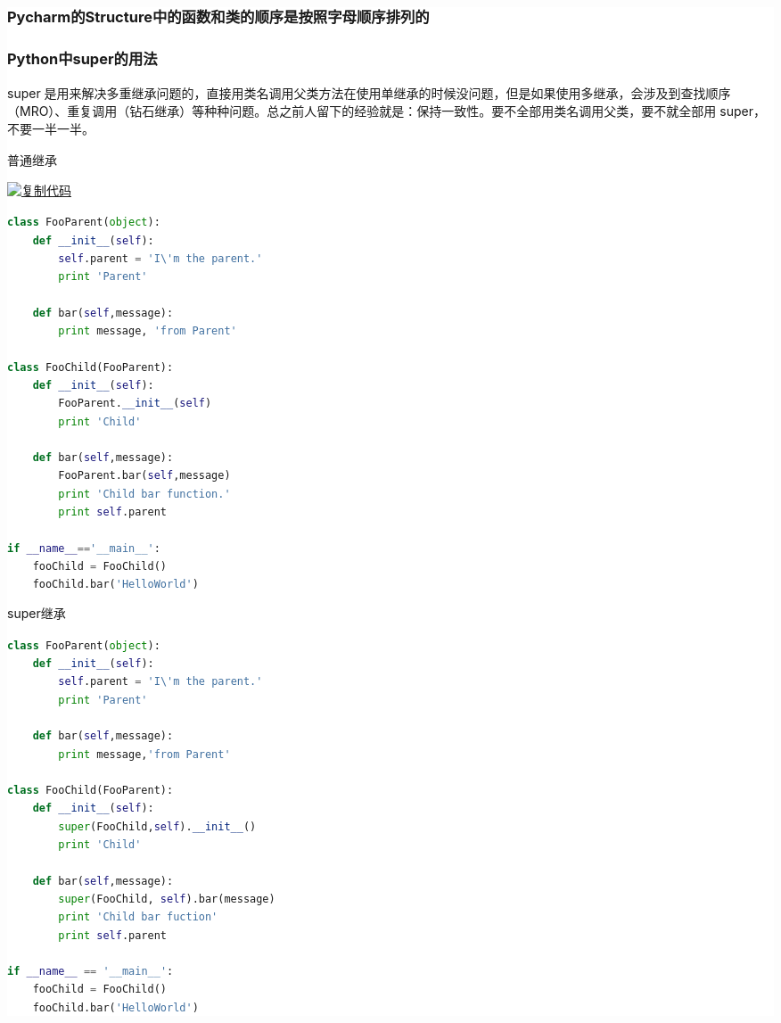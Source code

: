 

### Pycharm的Structure中的函数和类的顺序是按照字母顺序排列的



### Python中super的用法

super 是用来解决多重继承问题的，直接用类名调用父类方法在使用单继承的时候没问题，但是如果使用多继承，会涉及到查找顺序（MRO）、重复调用（钻石继承）等种种问题。总之前人留下的经验就是：保持一致性。要不全部用类名调用父类，要不就全部用 super，不要一半一半。

普通继承

[![复制代码](https://common.cnblogs.com/images/copycode.gif)](javascript:void(0);)

```python
class FooParent(object):
    def __init__(self):
        self.parent = 'I\'m the parent.'
        print 'Parent'
    
    def bar(self,message):
        print message, 'from Parent'
        
class FooChild(FooParent):
    def __init__(self):
        FooParent.__init__(self)
        print 'Child'
        
    def bar(self,message):
        FooParent.bar(self,message)
        print 'Child bar function.'
        print self.parent
        
if __name__=='__main__':
    fooChild = FooChild()
    fooChild.bar('HelloWorld')
```

 

super继承

```python
class FooParent(object):
    def __init__(self):
        self.parent = 'I\'m the parent.'
        print 'Parent'
    
    def bar(self,message):
        print message,'from Parent'

class FooChild(FooParent):
    def __init__(self):
        super(FooChild,self).__init__()
        print 'Child'
        
    def bar(self,message):
        super(FooChild, self).bar(message)
        print 'Child bar fuction'
        print self.parent

if __name__ == '__main__':
    fooChild = FooChild()
    fooChild.bar('HelloWorld')
```
